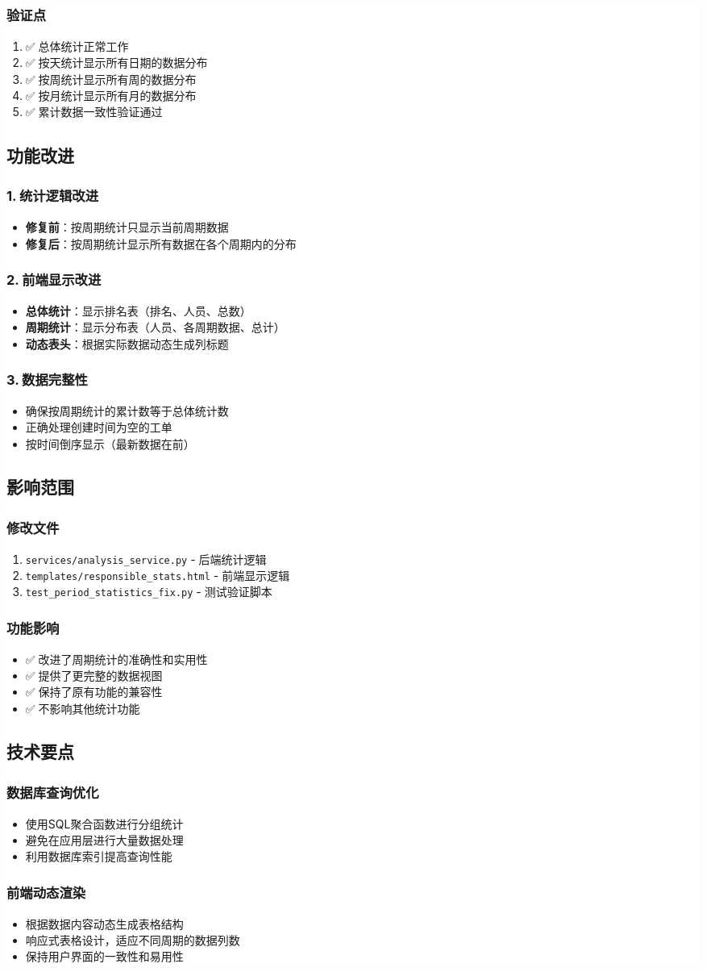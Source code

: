 ### 验证点
1. ✅ 总体统计正常工作
2. ✅ 按天统计显示所有日期的数据分布
3. ✅ 按周统计显示所有周的数据分布
4. ✅ 按月统计显示所有月的数据分布
5. ✅ 累计数据一致性验证通过

## 功能改进

### 1. 统计逻辑改进
- **修复前**：按周期统计只显示当前周期数据
- **修复后**：按周期统计显示所有数据在各个周期内的分布

### 2. 前端显示改进
- **总体统计**：显示排名表（排名、人员、总数）
- **周期统计**：显示分布表（人员、各周期数据、总计）
- **动态表头**：根据实际数据动态生成列标题

### 3. 数据完整性
- 确保按周期统计的累计数等于总体统计数
- 正确处理创建时间为空的工单
- 按时间倒序显示（最新数据在前）

## 影响范围

### 修改文件
1. `services/analysis_service.py` - 后端统计逻辑
2. `templates/responsible_stats.html` - 前端显示逻辑
3. `test_period_statistics_fix.py` - 测试验证脚本

### 功能影响
- ✅ 改进了周期统计的准确性和实用性
- ✅ 提供了更完整的数据视图
- ✅ 保持了原有功能的兼容性
- ✅ 不影响其他统计功能

## 技术要点

### 数据库查询优化
- 使用SQL聚合函数进行分组统计
- 避免在应用层进行大量数据处理
- 利用数据库索引提高查询性能

### 前端动态渲染
- 根据数据内容动态生成表格结构
- 响应式表格设计，适应不同周期的数据列数
- 保持用户界面的一致性和易用性
